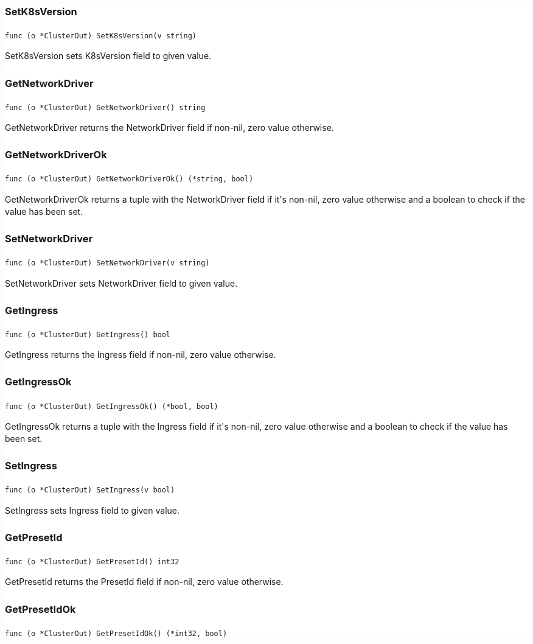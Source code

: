 ### SetK8sVersion

`func (o *ClusterOut) SetK8sVersion(v string)`

SetK8sVersion sets K8sVersion field to given value.


### GetNetworkDriver

`func (o *ClusterOut) GetNetworkDriver() string`

GetNetworkDriver returns the NetworkDriver field if non-nil, zero value otherwise.

### GetNetworkDriverOk

`func (o *ClusterOut) GetNetworkDriverOk() (*string, bool)`

GetNetworkDriverOk returns a tuple with the NetworkDriver field if it's non-nil, zero value otherwise
and a boolean to check if the value has been set.

### SetNetworkDriver

`func (o *ClusterOut) SetNetworkDriver(v string)`

SetNetworkDriver sets NetworkDriver field to given value.


### GetIngress

`func (o *ClusterOut) GetIngress() bool`

GetIngress returns the Ingress field if non-nil, zero value otherwise.

### GetIngressOk

`func (o *ClusterOut) GetIngressOk() (*bool, bool)`

GetIngressOk returns a tuple with the Ingress field if it's non-nil, zero value otherwise
and a boolean to check if the value has been set.

### SetIngress

`func (o *ClusterOut) SetIngress(v bool)`

SetIngress sets Ingress field to given value.


### GetPresetId

`func (o *ClusterOut) GetPresetId() int32`

GetPresetId returns the PresetId field if non-nil, zero value otherwise.

### GetPresetIdOk

`func (o *ClusterOut) GetPresetIdOk() (*int32, bool)`
